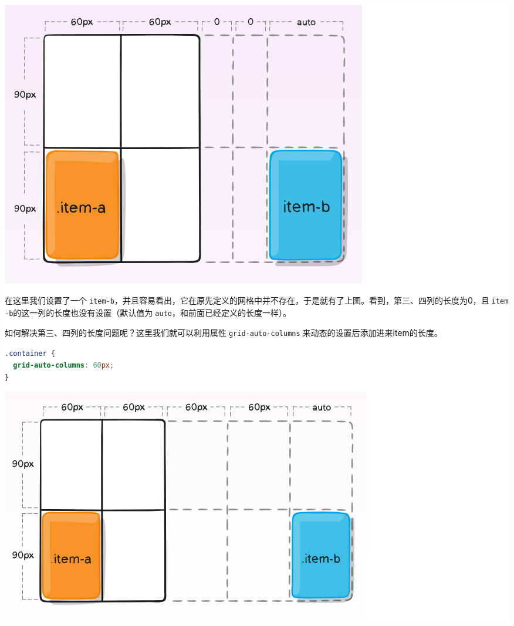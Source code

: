 ![设置item位置](/images/frontend/gridAutoColumns2.png)

在这里我们设置了一个 `item-b`，并且容易看出，它在原先定义的网格中并不存在，于是就有了上图。看到，第三、四列的长度为0，且 `item-b`的这一列的长度也没有设置（默认值为 `auto`，和前面已经定义的长度一样）。

如何解决第三、四列的长度问题呢？这里我们就可以利用属性 `grid-auto-columns` 来动态的设置后添加进来item的长度。
```css
.container {
  grid-auto-columns: 60px;
}
```
![自动设置长度](/images/frontend/gridAutoColumns3.png)

